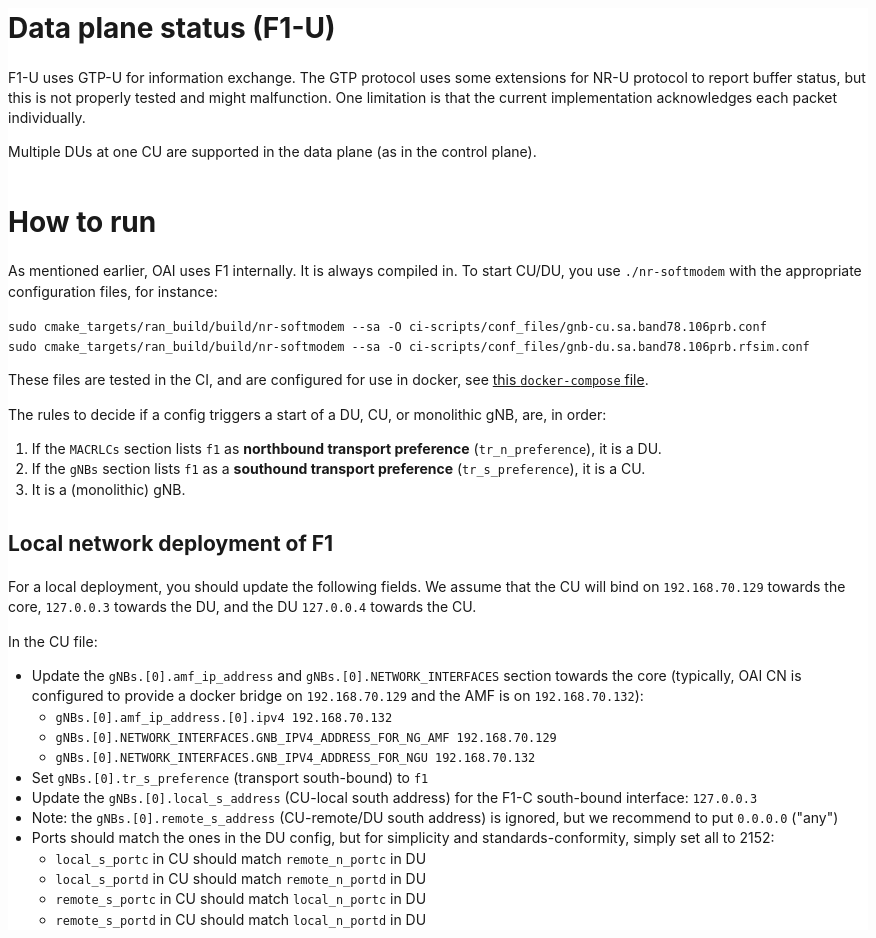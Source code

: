 # Data plane status (F1-U)

F1-U uses GTP-U for information exchange. The GTP protocol uses some extensions
for NR-U protocol to report buffer status, but this is not properly tested and
might malfunction. One limitation is that the current implementation
acknowledges each packet individually.

Multiple DUs at one CU are supported in the data plane (as in the control plane).

# How to run

As mentioned earlier, OAI uses F1 internally. It is always compiled in.
To start CU/DU, you use `./nr-softmodem` with the appropriate configuration
files, for instance:

```
sudo cmake_targets/ran_build/build/nr-softmodem --sa -O ci-scripts/conf_files/gnb-cu.sa.band78.106prb.conf
sudo cmake_targets/ran_build/build/nr-softmodem --sa -O ci-scripts/conf_files/gnb-du.sa.band78.106prb.rfsim.conf
```

These files are tested in the CI, and are configured for use in docker,
see [this `docker-compose` file](../ci-scripts/yaml_files/5g_f1_rfsimulator/docker-compose.yaml).

The rules to decide if a config triggers a start of a DU, CU, or monolithic
gNB, are, in order:
1. If the `MACRLCs` section lists `f1` as **northbound transport preference**
   (`tr_n_preference`), it is a DU.
2. If the `gNBs` section lists `f1` as a **southound transport preference**
   (`tr_s_preference`), it is a CU.
3. It is a (monolithic) gNB.

## Local network deployment of F1

For a local deployment, you should update the following fields.
We assume that the CU will bind on `192.168.70.129` towards the core,
`127.0.0.3` towards the DU, and the DU `127.0.0.4` towards the CU.

In the CU file:
- Update the `gNBs.[0].amf_ip_address` and `gNBs.[0].NETWORK_INTERFACES`
  section towards the core (typically, OAI CN is configured to provide a docker
  bridge on `192.168.70.129` and the AMF is on `192.168.70.132`):
  - `gNBs.[0].amf_ip_address.[0].ipv4 192.168.70.132`
  - `gNBs.[0].NETWORK_INTERFACES.GNB_IPV4_ADDRESS_FOR_NG_AMF 192.168.70.129`
  - `gNBs.[0].NETWORK_INTERFACES.GNB_IPV4_ADDRESS_FOR_NGU 192.168.70.132`
- Set `gNBs.[0].tr_s_preference` (transport south-bound) to `f1`
- Update the `gNBs.[0].local_s_address` (CU-local south address) for the F1-C
  south-bound interface: `127.0.0.3`
- Note: the `gNBs.[0].remote_s_address` (CU-remote/DU south address) is
  ignored, but we recommend to put `0.0.0.0` ("any")
- Ports should match the ones in the DU config, but for simplicity and
  standards-conformity, simply set all to 2152:
  - `local_s_portc` in CU should match `remote_n_portc` in DU
  - `local_s_portd` in CU should match `remote_n_portd` in DU
  - `remote_s_portc` in CU should match `local_n_portc` in DU
  - `remote_s_portd` in CU should match `local_n_portd` in DU


[^footnote-reconfig]: The DU does not decode RRC messages, and does not know